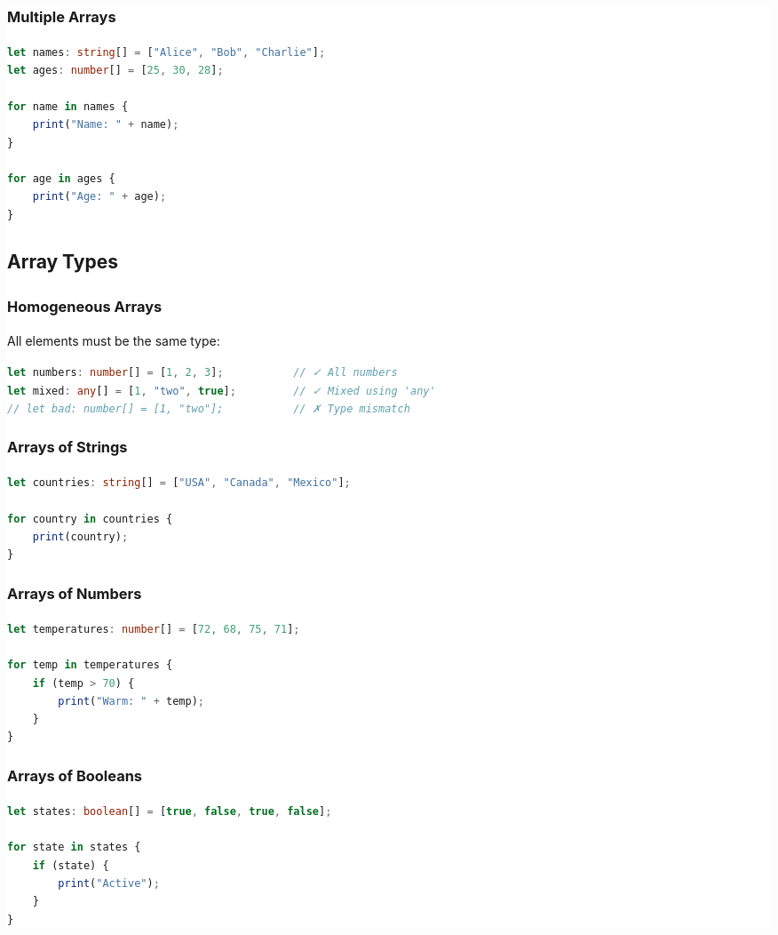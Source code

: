 ### Multiple Arrays

```typescript
let names: string[] = ["Alice", "Bob", "Charlie"];
let ages: number[] = [25, 30, 28];

for name in names {
    print("Name: " + name);
}

for age in ages {
    print("Age: " + age);
}
```

## Array Types

### Homogeneous Arrays

All elements must be the same type:

```typescript
let numbers: number[] = [1, 2, 3];           // ✓ All numbers
let mixed: any[] = [1, "two", true];         // ✓ Mixed using 'any'
// let bad: number[] = [1, "two"];           // ✗ Type mismatch
```

### Arrays of Strings

```typescript
let countries: string[] = ["USA", "Canada", "Mexico"];

for country in countries {
    print(country);
}
```

### Arrays of Numbers

```typescript
let temperatures: number[] = [72, 68, 75, 71];

for temp in temperatures {
    if (temp > 70) {
        print("Warm: " + temp);
    }
}
```

### Arrays of Booleans

```typescript
let states: boolean[] = [true, false, true, false];

for state in states {
    if (state) {
        print("Active");
    }
}
```
